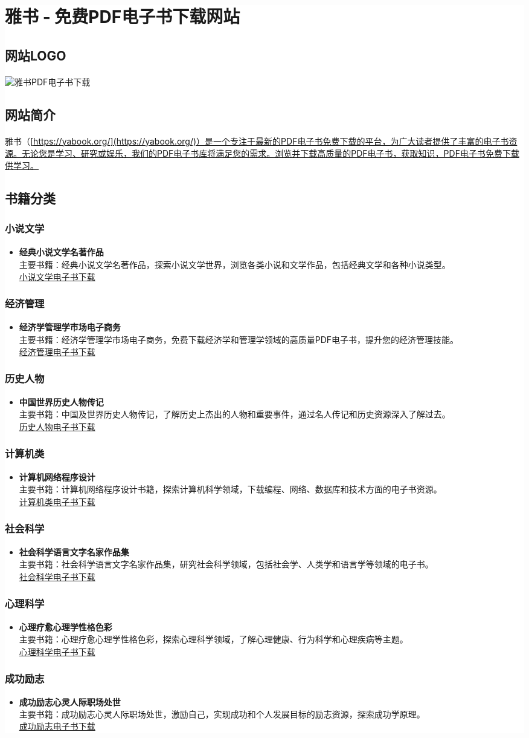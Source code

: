 # 雅书 - 免费PDF电子书下载网站

## 网站LOGO
![雅书PDF电子书下载](https://yabook.org/skin/Yabook/include/yabook.png)

## 网站简介
雅书（[https://yabook.org/](https://yabook.org/)）是一个专注于最新的PDF电子书免费下载的平台，为广大读者提供了丰富的电子书资源。无论您是学习、研究或娱乐，我们的PDF电子书库将满足您的需求。浏览并下载高质量的PDF电子书，获取知识，PDF电子书免费下载供学习。

## 书籍分类

### 小说文学
- **经典小说文学名著作品**   
  主要书籍：经典小说文学名著作品，探索小说文学世界，浏览各类小说和文学作品，包括经典文学和各种小说类型。  
  [小说文学电子书下载](https://yabook.org/xiaoshuo/)

### 经济管理
- **经济学管理学市场电子商务**   
  主要书籍：经济学管理学市场电子商务，免费下载经济学和管理学领域的高质量PDF电子书，提升您的经济管理技能。  
  [经济管理电子书下载](https://yabook.org/jingjiguangli/)

### 历史人物
- **中国世界历史人物传记**   
  主要书籍：中国及世界历史人物传记，了解历史上杰出的人物和重要事件，通过名人传记和历史资源深入了解过去。  
  [历史人物电子书下载](https://yabook.org/lishi/)

### 计算机类
- **计算机网络程序设计**   
  主要书籍：计算机网络程序设计书籍，探索计算机科学领域，下载编程、网络、数据库和技术方面的电子书资源。  
  [计算机类电子书下载](https://yabook.org/jisuanji/)

### 社会科学
- **社会科学语言文字名家作品集**   
  主要书籍：社会科学语言文字名家作品集，研究社会科学领域，包括社会学、人类学和语言学等领域的电子书。  
  [社会科学电子书下载](https://yabook.org/sheke/)

### 心理科学
- **心理疗愈心理学性格色彩**   
  主要书籍：心理疗愈心理学性格色彩，探索心理科学领域，了解心理健康、行为科学和心理疾病等主题。  
  [心理科学电子书下载](https://yabook.org/xinli/)


### 成功励志
- **成功励志心灵人际职场处世**   
  主要书籍：成功励志心灵人际职场处世，激励自己，实现成功和个人发展目标的励志资源，探索成功学原理。  
  [成功励志电子书下载](https://yabook.org/lizhi/)
